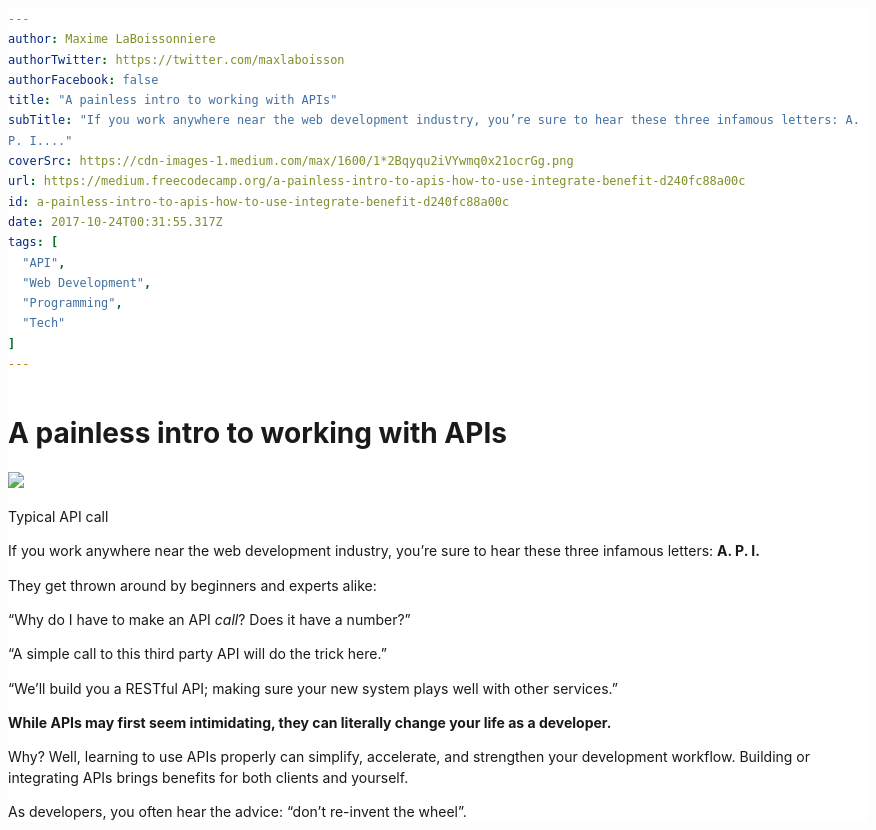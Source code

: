 ```yaml
---
author: Maxime LaBoissonniere
authorTwitter: https://twitter.com/maxlaboisson
authorFacebook: false
title: "A painless intro to working with APIs"
subTitle: "If you work anywhere near the web development industry, you’re sure to hear these three infamous letters: A. P. I...."
coverSrc: https://cdn-images-1.medium.com/max/1600/1*2Bqyqu2iVYwmq0x21ocrGg.png
url: https://medium.freecodecamp.org/a-painless-intro-to-apis-how-to-use-integrate-benefit-d240fc88a00c
id: a-painless-intro-to-apis-how-to-use-integrate-benefit-d240fc88a00c
date: 2017-10-24T00:31:55.317Z
tags: [
  "API",
  "Web Development",
  "Programming",
  "Tech"
]
---
```

# A painless intro to working with APIs



![](https://cdn-images-1.medium.com/max/1600/1*2Bqyqu2iVYwmq0x21ocrGg.png)

Typical API call



If you work anywhere near the web development industry, you’re sure to hear these three infamous letters: **A. P. I.**

They get thrown around by beginners and experts alike:

“Why do I have to make an API _call_? Does it have a number?”

“A simple call to this third party API will do the trick here.”

“We’ll build you a RESTful API; making sure your new system plays well with other services.”

**While APIs may first seem intimidating, they can literally change your life as a developer.**

Why? Well, learning to use APIs properly can simplify, accelerate, and strengthen your development workflow. Building or integrating APIs brings benefits for both clients and yourself.

As developers, you often hear the advice: “don’t re-invent the wheel”.





<iframe data-width="500" data-height="185" width="500" height="185" src="/media/6c50510852080375324f2a094164026d?postId=d240fc88a00c" data-media-id="6c50510852080375324f2a094164026d" data-thumbnail="https://i.embed.ly/1/image?url=https%3A%2F%2Fpbs.twimg.com%2Fprofile_images%2F477397164453527552%2Fuh2w1u1o_400x400.jpeg&amp;key=a19fcc184b9711e1b4764040d3dc5c07" allowfullscreen="" frameborder="0"></iframe>
